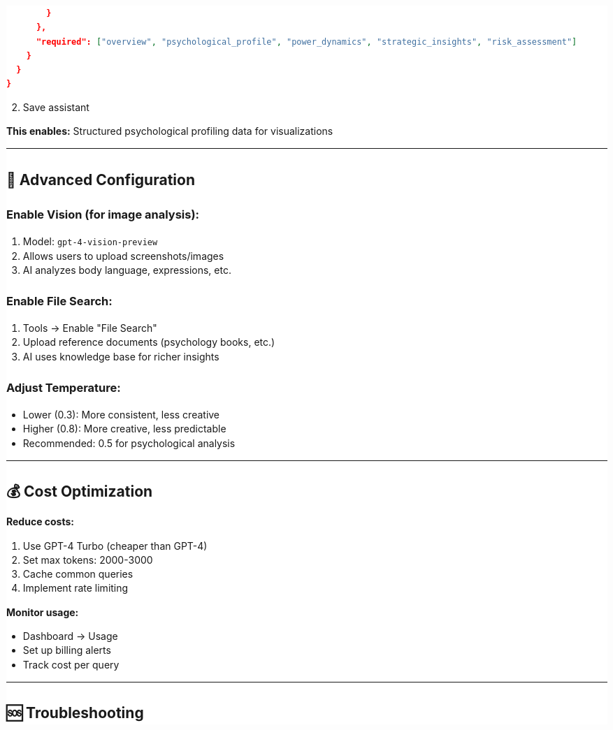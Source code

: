 ```json
        }
      },
      "required": ["overview", "psychological_profile", "power_dynamics", "strategic_insights", "risk_assessment"]
    }
  }
}
```

2. Save assistant

**This enables:** Structured psychological profiling data for visualizations

---

## 🔧 Advanced Configuration

### **Enable Vision (for image analysis):**
1. Model: `gpt-4-vision-preview`
2. Allows users to upload screenshots/images
3. AI analyzes body language, expressions, etc.

### **Enable File Search:**
1. Tools → Enable "File Search"
2. Upload reference documents (psychology books, etc.)
3. AI uses knowledge base for richer insights

### **Adjust Temperature:**
- Lower (0.3): More consistent, less creative
- Higher (0.8): More creative, less predictable
- Recommended: 0.5 for psychological analysis

---

## 💰 Cost Optimization

**Reduce costs:**
1. Use GPT-4 Turbo (cheaper than GPT-4)
2. Set max tokens: 2000-3000
3. Cache common queries
4. Implement rate limiting

**Monitor usage:**
- Dashboard → Usage
- Set up billing alerts
- Track cost per query

---

## 🆘 Troubleshooting
